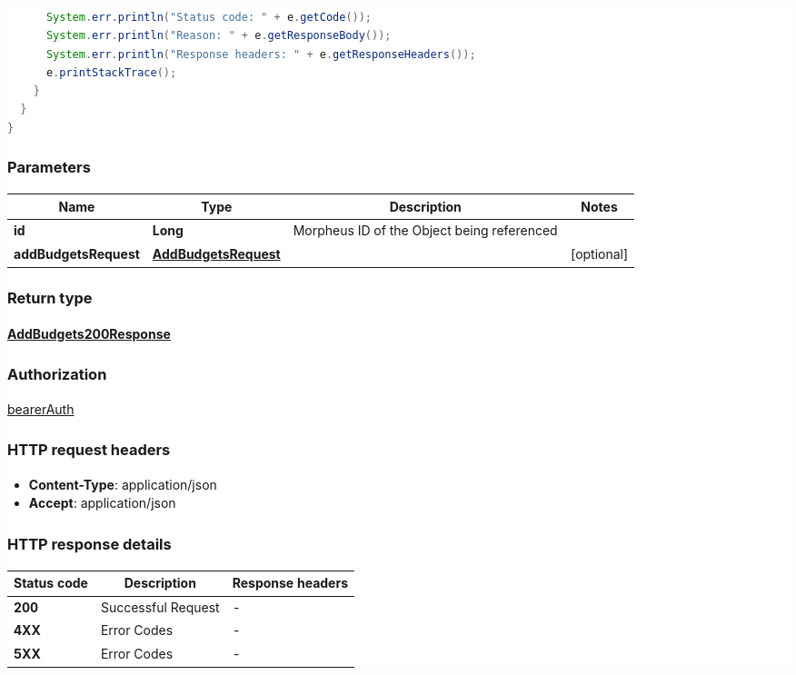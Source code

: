```java
      System.err.println("Status code: " + e.getCode());
      System.err.println("Reason: " + e.getResponseBody());
      System.err.println("Response headers: " + e.getResponseHeaders());
      e.printStackTrace();
    }
  }
}
```

### Parameters

| Name | Type | Description  | Notes |
|------------- | ------------- | ------------- | -------------|
| **id** | **Long**| Morpheus ID of the Object being referenced | |
| **addBudgetsRequest** | [**AddBudgetsRequest**](AddBudgetsRequest.md)|  | [optional] |

### Return type

[**AddBudgets200Response**](AddBudgets200Response.md)

### Authorization

[bearerAuth](../README.md#bearerAuth)

### HTTP request headers

 - **Content-Type**: application/json
 - **Accept**: application/json

### HTTP response details
| Status code | Description | Response headers |
|-------------|-------------|------------------|
| **200** | Successful Request |  -  |
| **4XX** | Error Codes |  -  |
| **5XX** | Error Codes |  -  |

